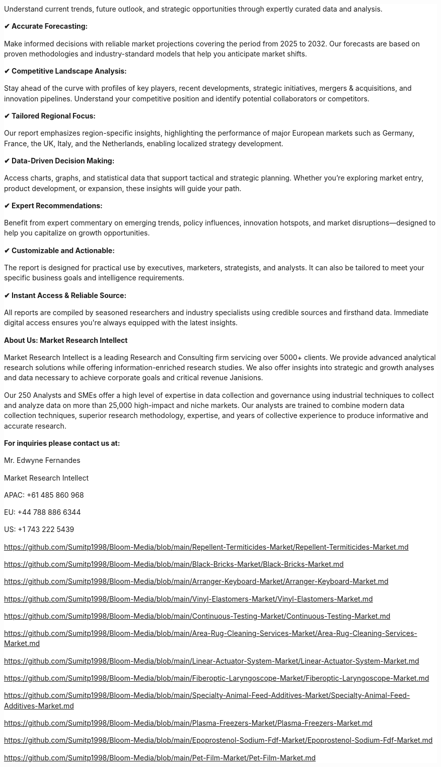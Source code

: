 Understand current trends, future outlook, and strategic opportunities through expertly curated data and analysis.</p><p><strong>✔ Accurate Forecasting:</strong></p><p>Make informed decisions with reliable market projections covering the period from 2025 to 2032. Our forecasts are based on proven methodologies and industry-standard models that help you anticipate market shifts.</p><p><strong>✔ Competitive Landscape Analysis:</strong></p><p>Stay ahead of the curve with profiles of key players, recent developments, strategic initiatives, mergers &amp; acquisitions, and innovation pipelines. Understand your competitive position and identify potential collaborators or competitors.</p><p><strong>✔ Tailored Regional Focus:</strong></p><p>Our report emphasizes region-specific insights, highlighting the performance of major European markets such as Germany, France, the UK, Italy, and the Netherlands, enabling localized strategy development.</p><p><strong>✔ Data-Driven Decision Making:</strong></p><p>Access charts, graphs, and statistical data that support tactical and strategic planning. Whether you&rsquo;re exploring market entry, product development, or expansion, these insights will guide your path.</p><p><strong>✔ Expert Recommendations:</strong></p><p>Benefit from expert commentary on emerging trends, policy influences, innovation hotspots, and market disruptions&mdash;designed to help you capitalize on growth opportunities.</p><p><strong>✔ Customizable and Actionable:</strong></p><p>The report is designed for practical use by executives, marketers, strategists, and analysts. It can also be tailored to meet your specific business goals and intelligence requirements.</p><p><strong>✔ Instant Access &amp; Reliable Source:</strong></p><p>All reports are compiled by seasoned researchers and industry specialists using credible sources and firsthand data. Immediate digital access ensures you're always equipped with the latest insights.</p><p><strong><span class="font-[700]">About Us: Market Research Intellect</span></strong></p><p><span class="">Market Research Intellect is a leading Research and Consulting firm servicing over 5000+ clients. We provide advanced analytical research solutions while offering information-enriched research studies.&nbsp;</span>We also offer insights into strategic and growth analyses and data necessary to achieve corporate goals and critical revenue Janisions.</p><p><span class="">Our 250 Analysts and SMEs offer a high level of expertise in data collection and governance using industrial techniques to collect and analyze data on more than 25,000 high-impact and niche markets. Our analysts are trained to combine modern data collection techniques, superior research methodology, expertise, and years of collective experience to produce informative and accurate research.</span></p><p><strong>For inquiries please contact us at:</strong></p><p>Mr. Edwyne Fernandes</p><p>Market Research Intellect</p><p>APAC: +61 485 860 968</p><p>EU: +44 788 886 6344</p><p>US: +1 743 222 5439</p><p><a href="https://github.com/Sumitp1998/Bloom-Media/blob/main/Repellent-Termiticides-Market/Repellent-Termiticides-Market.md">https://github.com/Sumitp1998/Bloom-Media/blob/main/Repellent-Termiticides-Market/Repellent-Termiticides-Market.md</a></p><p><a href="https://github.com/Sumitp1998/Bloom-Media/blob/main/Black-Bricks-Market/Black-Bricks-Market.md">https://github.com/Sumitp1998/Bloom-Media/blob/main/Black-Bricks-Market/Black-Bricks-Market.md</a></p><p><a href="https://github.com/Sumitp1998/Bloom-Media/blob/main/Arranger-Keyboard-Market/Arranger-Keyboard-Market.md">https://github.com/Sumitp1998/Bloom-Media/blob/main/Arranger-Keyboard-Market/Arranger-Keyboard-Market.md</a></p><p><a href="https://github.com/Sumitp1998/Bloom-Media/blob/main/Vinyl-Elastomers-Market/Vinyl-Elastomers-Market.md">https://github.com/Sumitp1998/Bloom-Media/blob/main/Vinyl-Elastomers-Market/Vinyl-Elastomers-Market.md</a></p><p><a href="https://github.com/Sumitp1998/Bloom-Media/blob/main/Continuous-Testing-Market/Continuous-Testing-Market.md">https://github.com/Sumitp1998/Bloom-Media/blob/main/Continuous-Testing-Market/Continuous-Testing-Market.md</a></p><p><a href="https://github.com/Sumitp1998/Bloom-Media/blob/main/Area-Rug-Cleaning-Services-Market/Area-Rug-Cleaning-Services-Market.md">https://github.com/Sumitp1998/Bloom-Media/blob/main/Area-Rug-Cleaning-Services-Market/Area-Rug-Cleaning-Services-Market.md</a></p><p><a href="https://github.com/Sumitp1998/Bloom-Media/blob/main/Linear-Actuator-System-Market/Linear-Actuator-System-Market.md">https://github.com/Sumitp1998/Bloom-Media/blob/main/Linear-Actuator-System-Market/Linear-Actuator-System-Market.md</a></p><p><a href="https://github.com/Sumitp1998/Bloom-Media/blob/main/Fiberoptic-Laryngoscope-Market/Fiberoptic-Laryngoscope-Market.md">https://github.com/Sumitp1998/Bloom-Media/blob/main/Fiberoptic-Laryngoscope-Market/Fiberoptic-Laryngoscope-Market.md</a></p><p><a href="https://github.com/Sumitp1998/Bloom-Media/blob/main/Specialty-Animal-Feed-Additives-Market/Specialty-Animal-Feed-Additives-Market.md">https://github.com/Sumitp1998/Bloom-Media/blob/main/Specialty-Animal-Feed-Additives-Market/Specialty-Animal-Feed-Additives-Market.md</a></p><p><a href="https://github.com/Sumitp1998/Bloom-Media/blob/main/Plasma-Freezers-Market/Plasma-Freezers-Market.md">https://github.com/Sumitp1998/Bloom-Media/blob/main/Plasma-Freezers-Market/Plasma-Freezers-Market.md</a></p><p><a href="https://github.com/Sumitp1998/Bloom-Media/blob/main/Epoprostenol-Sodium-Fdf-Market/Epoprostenol-Sodium-Fdf-Market.md">https://github.com/Sumitp1998/Bloom-Media/blob/main/Epoprostenol-Sodium-Fdf-Market/Epoprostenol-Sodium-Fdf-Market.md</a></p><p><a href="https://github.com/Sumitp1998/Bloom-Media/blob/main/Pet-Film-Market/Pet-Film-Market.md">https://github.com/Sumitp1998/Bloom-Media/blob/main/Pet-Film-Market/Pet-Film-Market.md</a></p>